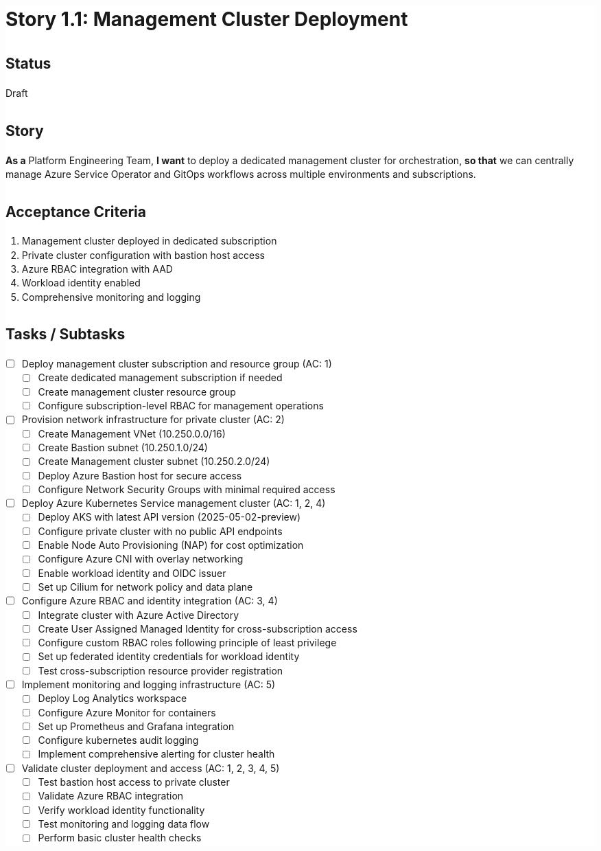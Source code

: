 # Story 1.1: Management Cluster Deployment



## Status
Draft

## Story
**As a** Platform Engineering Team,
**I want** to deploy a dedicated management cluster for orchestration,
**so that** we can centrally manage Azure Service Operator and GitOps workflows across multiple environments and subscriptions.

## Acceptance Criteria
1. Management cluster deployed in dedicated subscription
2. Private cluster configuration with bastion host access
3. Azure RBAC integration with AAD
4. Workload identity enabled
5. Comprehensive monitoring and logging

## Tasks / Subtasks
- [ ] Deploy management cluster subscription and resource group (AC: 1)
  - [ ] Create dedicated management subscription if needed
  - [ ] Create management cluster resource group
  - [ ] Configure subscription-level RBAC for management operations
- [ ] Provision network infrastructure for private cluster (AC: 2)
  - [ ] Create Management VNet (10.250.0.0/16)
  - [ ] Create Bastion subnet (10.250.1.0/24)
  - [ ] Create Management cluster subnet (10.250.2.0/24)
  - [ ] Deploy Azure Bastion host for secure access
  - [ ] Configure Network Security Groups with minimal required access
- [ ] Deploy Azure Kubernetes Service management cluster (AC: 1, 2, 4)
  - [ ] Deploy AKS with latest API version (2025-05-02-preview)
  - [ ] Configure private cluster with no public API endpoints
  - [ ] Enable Node Auto Provisioning (NAP) for cost optimization
  - [ ] Configure Azure CNI with overlay networking
  - [ ] Enable workload identity and OIDC issuer
  - [ ] Set up Cilium for network policy and data plane
- [ ] Configure Azure RBAC and identity integration (AC: 3, 4)
  - [ ] Integrate cluster with Azure Active Directory
  - [ ] Create User Assigned Managed Identity for cross-subscription access
  - [ ] Configure custom RBAC roles following principle of least privilege
  - [ ] Set up federated identity credentials for workload identity
  - [ ] Test cross-subscription resource provider registration
- [ ] Implement monitoring and logging infrastructure (AC: 5)
  - [ ] Deploy Log Analytics workspace
  - [ ] Configure Azure Monitor for containers
  - [ ] Set up Prometheus and Grafana integration
  - [ ] Configure kubernetes audit logging
  - [ ] Implement comprehensive alerting for cluster health
- [ ] Validate cluster deployment and access (AC: 1, 2, 3, 4, 5)
  - [ ] Test bastion host access to private cluster
  - [ ] Validate Azure RBAC integration
  - [ ] Verify workload identity functionality
  - [ ] Test monitoring and logging data flow
  - [ ] Perform basic cluster health checks
